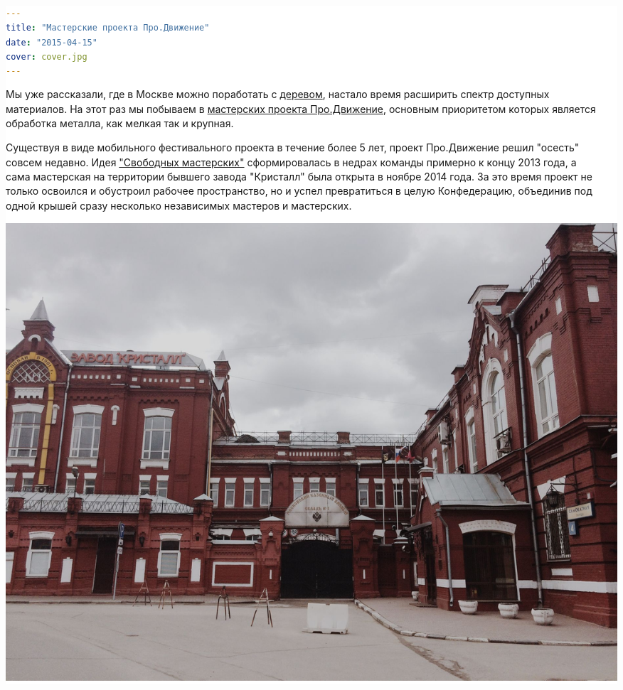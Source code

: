 ```yaml
---
title: "Мастерские проекта Про.Движение"
date: "2015-04-15"
cover: cover.jpg
---
```


Мы уже рассказали, где в Москве можно поработать с [деревом](http://ooley.ru/tags/derevoobrabotka/ "деревообработка"), настало время расширить спектр доступных материалов. На этот раз мы побываем в [мастерских проекта Про.Движение](http://ooley.ru/places/masterskie-proekta-pro-dvizhenie/ "Мастерские проекта Про.Движение"), основным приоритетом которых является обработка металла, как мелкая так и крупная.

Существуя в виде мобильного фестивального проекта в течение более 5 лет, проект Про.Движение решил "осесть" совсем недавно. Идея ["Свободных мастерских"](http://ooley.ru/svobodnye-masterskie/ "Проект открытой архитектурной мастерской “Свободные мастерские”") сформировалась в недрах команды примерно к концу 2013 года, а сама мастерская на территории бывшего завода "Кристалл" была открыта в ноябре 2014 года. За это время проект не только освоился и обустроил рабочее пространство, но и успел превратиться в целую Конфедерацию, объединив под одной крышей сразу несколько независимых мастеров и мастерских.

![](./images/IMG_9825.jpg)
